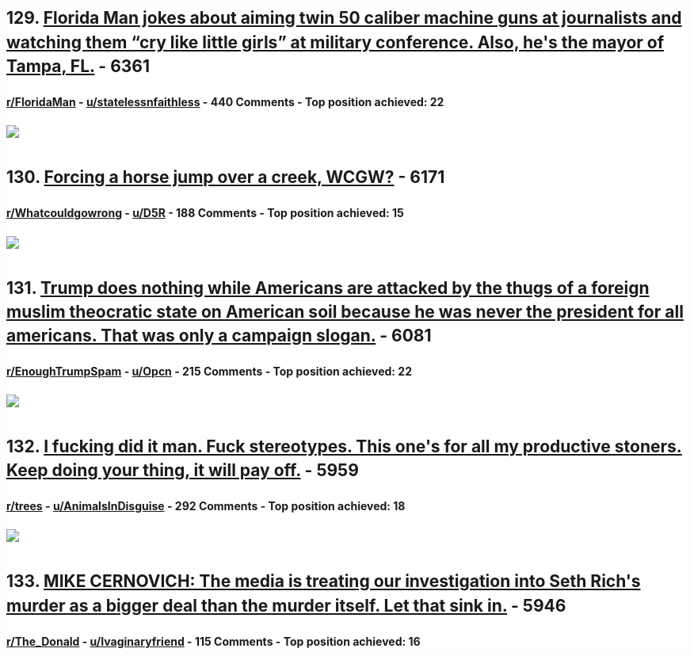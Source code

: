## 129. [Florida Man jokes about aiming twin 50 caliber machine guns at journalists and watching them “cry like little girls” at military conference. Also, he's the mayor of Tampa, FL.](http://reddit.com/r/FloridaMan/comments/6cfuq8/florida_man_jokes_about_aiming_twin_50_caliber/) - 6361
#### [r/FloridaMan](http://reddit.com/r/FloridaMan) - [u/statelessnfaithless](http://reddit.com/u/statelessnfaithless) - 440 Comments - Top position achieved: 22

<a href="http://www.tampabay.com/blogs/timesnews/buckhorns-joke-about-pointing-machine-guns-at-media-draws-fire/2324553"><img src="https://b.thumbs.redditmedia.com/sVCrjTvbKvd2Cu4kWkW3k9ip82zoygjLh1ct9LH-nnA.jpg"></img></a>

## 130. [Forcing a horse jump over a creek, WCGW?](http://reddit.com/r/Whatcouldgowrong/comments/6cjd4e/forcing_a_horse_jump_over_a_creek_wcgw/) - 6171
#### [r/Whatcouldgowrong](http://reddit.com/r/Whatcouldgowrong) - [u/D5R](http://reddit.com/u/D5R) - 188 Comments - Top position achieved: 15

<a href="http://imgur.com/GbHxxil.gifv"><img src="https://b.thumbs.redditmedia.com/u6WI2D8L-vcR547xXWVb1UHSSXxKBNJaeQlHawTL9RM.jpg"></img></a>

## 131. [Trump does nothing while Americans are attacked by the thugs of a foreign muslim theocratic state on American soil because he was never the president for all americans. That was only a campaign slogan.](http://reddit.com/r/EnoughTrumpSpam/comments/6cehcd/trump_does_nothing_while_americans_are_attacked/) - 6081
#### [r/EnoughTrumpSpam](http://reddit.com/r/EnoughTrumpSpam) - [u/Opcn](http://reddit.com/u/Opcn) - 215 Comments - Top position achieved: 22

<a href="https://i.redd.it/81v7c9lytryy.jpg"><img src="https://a.thumbs.redditmedia.com/7ikq8aMOLBQ_TR3JD2Jc1kk7EPWmyMiBjwjxHKNJ798.jpg"></img></a>

## 132. [I fucking did it man. Fuck stereotypes. This one's for all my productive stoners. Keep doing your thing, it will pay off.](http://reddit.com/r/trees/comments/6ce7qt/i_fucking_did_it_man_fuck_stereotypes_this_ones/) - 5959
#### [r/trees](http://reddit.com/r/trees) - [u/AnimalsInDisguise](http://reddit.com/u/AnimalsInDisguise) - 292 Comments - Top position achieved: 18

<a href="https://imgur.com/Jf5viiD"><img src="https://b.thumbs.redditmedia.com/wUWIcjt4N5mWf1OGuiuZhEhEXSam-yaYKY-UEySgmlo.jpg"></img></a>

## 133. [MIKE CERNOVICH: The media is treating our investigation into Seth Rich's murder as a bigger deal than the murder itself. Let that sink in.](http://reddit.com/r/The_Donald/comments/6cj4cc/mike_cernovich_the_media_is_treating_our/) - 5946
#### [r/The_Donald](http://reddit.com/r/The_Donald) - [u/Ivaginaryfriend](http://reddit.com/u/Ivaginaryfriend) - 115 Comments - Top position achieved: 16

